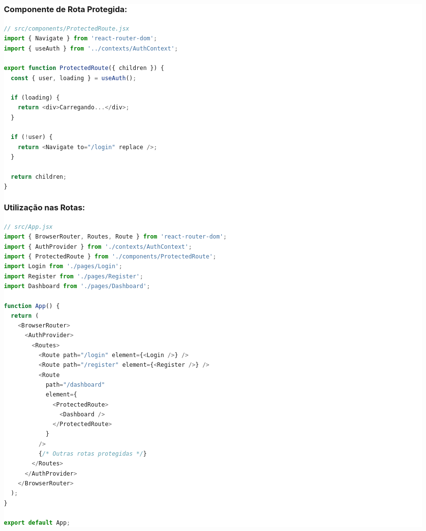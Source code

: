 ### Componente de Rota Protegida:

```javascript
// src/components/ProtectedRoute.jsx
import { Navigate } from 'react-router-dom';
import { useAuth } from '../contexts/AuthContext';

export function ProtectedRoute({ children }) {
  const { user, loading } = useAuth();
  
  if (loading) {
    return <div>Carregando...</div>;
  }
  
  if (!user) {
    return <Navigate to="/login" replace />;
  }
  
  return children;
}
```

### Utilização nas Rotas:

```javascript
// src/App.jsx
import { BrowserRouter, Routes, Route } from 'react-router-dom';
import { AuthProvider } from './contexts/AuthContext';
import { ProtectedRoute } from './components/ProtectedRoute';
import Login from './pages/Login';
import Register from './pages/Register';
import Dashboard from './pages/Dashboard';

function App() {
  return (
    <BrowserRouter>
      <AuthProvider>
        <Routes>
          <Route path="/login" element={<Login />} />
          <Route path="/register" element={<Register />} />
          <Route 
            path="/dashboard" 
            element={
              <ProtectedRoute>
                <Dashboard />
              </ProtectedRoute>
            } 
          />
          {/* Outras rotas protegidas */}
        </Routes>
      </AuthProvider>
    </BrowserRouter>
  );
}

export default App;
```
